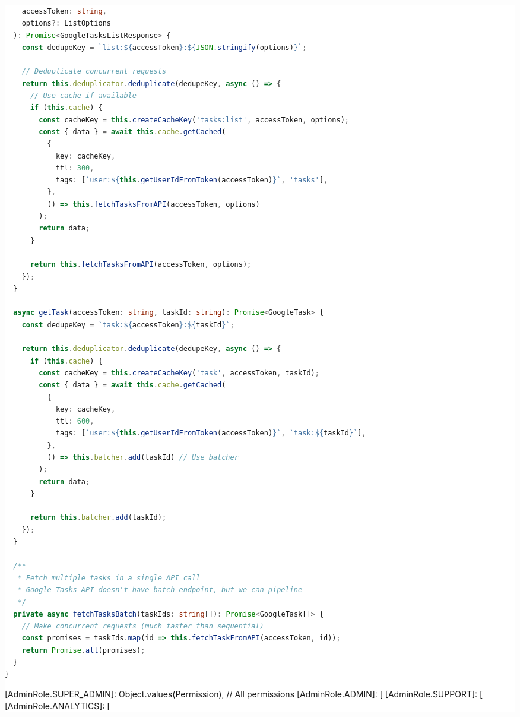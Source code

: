```typescript
    accessToken: string,
    options?: ListOptions
  ): Promise<GoogleTasksListResponse> {
    const dedupeKey = `list:${accessToken}:${JSON.stringify(options)}`;

    // Deduplicate concurrent requests
    return this.deduplicator.deduplicate(dedupeKey, async () => {
      // Use cache if available
      if (this.cache) {
        const cacheKey = this.createCacheKey('tasks:list', accessToken, options);
        const { data } = await this.cache.getCached(
          {
            key: cacheKey,
            ttl: 300,
            tags: [`user:${this.getUserIdFromToken(accessToken)}`, 'tasks'],
          },
          () => this.fetchTasksFromAPI(accessToken, options)
        );
        return data;
      }

      return this.fetchTasksFromAPI(accessToken, options);
    });
  }

  async getTask(accessToken: string, taskId: string): Promise<GoogleTask> {
    const dedupeKey = `task:${accessToken}:${taskId}`;

    return this.deduplicator.deduplicate(dedupeKey, async () => {
      if (this.cache) {
        const cacheKey = this.createCacheKey('task', accessToken, taskId);
        const { data } = await this.cache.getCached(
          {
            key: cacheKey,
            ttl: 600,
            tags: [`user:${this.getUserIdFromToken(accessToken)}`, `task:${taskId}`],
          },
          () => this.batcher.add(taskId) // Use batcher
        );
        return data;
      }

      return this.batcher.add(taskId);
    });
  }

  /**
   * Fetch multiple tasks in a single API call
   * Google Tasks API doesn't have batch endpoint, but we can pipeline
   */
  private async fetchTasksBatch(taskIds: string[]): Promise<GoogleTask[]> {
    // Make concurrent requests (much faster than sequential)
    const promises = taskIds.map(id => this.fetchTaskFromAPI(accessToken, id));
    return Promise.all(promises);
  }
}
```


  [AdminRole.SUPER_ADMIN]: Object.values(Permission), // All permissions
  [AdminRole.ADMIN]: [
  [AdminRole.SUPPORT]: [
  [AdminRole.ANALYTICS]: [